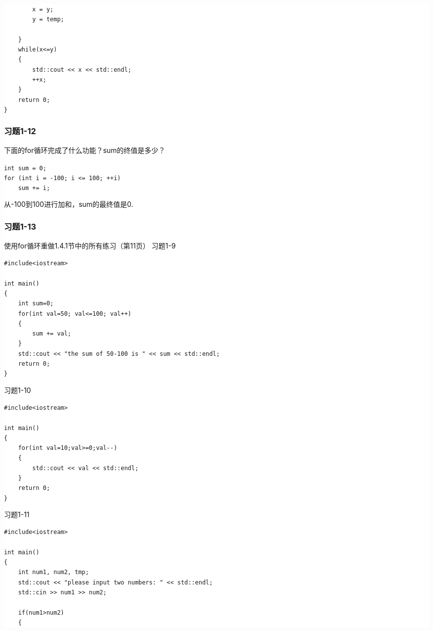 ```
        x = y;
        y = temp;

    }
    while(x<=y)
    {
        std::cout << x << std::endl;
        ++x;
    }
    return 0;
}
```

### 习题1-12
下面的for循环完成了什么功能？sum的终值是多少？
```
int sum = 0;
for (int i = -100; i <= 100; ++i)
	sum += i;
```
从-100到100进行加和，sum的最终值是0.

### 习题1-13
使用for循环重做1.4.1节中的所有练习（第11页）
习题1-9
```
#include<iostream>

int main()
{
    int sum=0;
    for(int val=50; val<=100; val++)
    {
        sum += val;
    }
    std::cout << "the sum of 50-100 is " << sum << std::endl;
    return 0;
}
```
习题1-10
```
#include<iostream>

int main()
{
    for(int val=10;val>=0;val--)
    {
        std::cout << val << std::endl;
    }
    return 0;
}
```
习题1-11
```
#include<iostream>

int main()
{
    int num1, num2, tmp;
    std::cout << "please input two numbers: " << std::endl;
    std::cin >> num1 >> num2;

    if(num1>num2)
    {
```